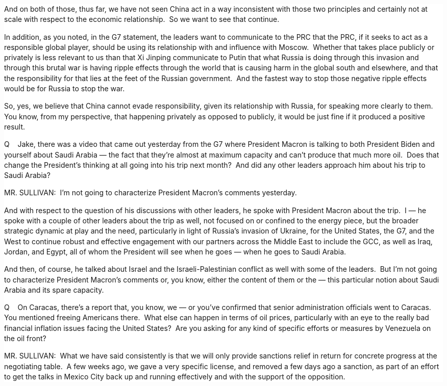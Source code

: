 And on both of those, thus far, we have not seen China act in a way
inconsistent with those two principles and certainly not at scale with
respect to the economic relationship.  So we want to see that continue.

In addition, as you noted, in the G7 statement, the leaders want to
communicate to the PRC that the PRC, if it seeks to act as a responsible
global player, should be using its relationship with and influence with
Moscow.  Whether that takes place publicly or privately is less relevant
to us than that Xi Jinping communicate to Putin that what Russia is
doing through this invasion and through this brutal war is having ripple
effects through the world that is causing harm in the global south and
elsewhere, and that the responsibility for that lies at the feet of the
Russian government.  And the fastest way to stop those negative ripple
effects would be for Russia to stop the war.

So, yes, we believe that China cannot evade responsibility, given its
relationship with Russia, for speaking more clearly to them.  You know,
from my perspective, that happening privately as opposed to publicly, it
would be just fine if it produced a positive result. 

Q    Jake, there was a video that came out yesterday from the G7 where
President Macron is talking to both President Biden and yourself about
Saudi Arabia — the fact that they’re almost at maximum capacity and
can’t produce that much more oil.  Does that change the President’s
thinking at all going into his trip next month?  And did any other
leaders approach him about his trip to Saudi Arabia?

MR. SULLIVAN:  I’m not going to characterize President Macron’s comments
yesterday. 

And with respect to the question of his discussions with other leaders,
he spoke with President Macron about the trip.  I — he spoke with a
couple of other leaders about the trip as well, not focused on or
confined to the energy piece, but the broader strategic dynamic at play
and the need, particularly in light of Russia’s invasion of Ukraine, for
the United States, the G7, and the West to continue robust and effective
engagement with our partners across the Middle East to include the GCC,
as well as Iraq, Jordan, and Egypt, all of whom the President will see
when he goes — when he goes to Saudi Arabia.

And then, of course, he talked about Israel and the Israeli-Palestinian
conflict as well with some of the leaders.  But I’m not going to
characterize President Macron’s comments or, you know, either the
content of them or the — this particular notion about Saudi Arabia and
its spare capacity.

Q    On Caracas, there’s a report that, you know, we — or you’ve
confirmed that senior administration officials went to Caracas.  You
mentioned freeing Americans there.  What else can happen in terms of oil
prices, particularly with an eye to the really bad financial inflation
issues facing the United States?  Are you asking for any kind of
specific efforts or measures by Venezuela on the oil front?

MR. SULLIVAN:  What we have said consistently is that we will only
provide sanctions relief in return for concrete progress at the
negotiating table.  A few weeks ago, we gave a very specific license,
and removed a few days ago a sanction, as part of an effort to get the
talks in Mexico City back up and running effectively and with the
support of the opposition.
